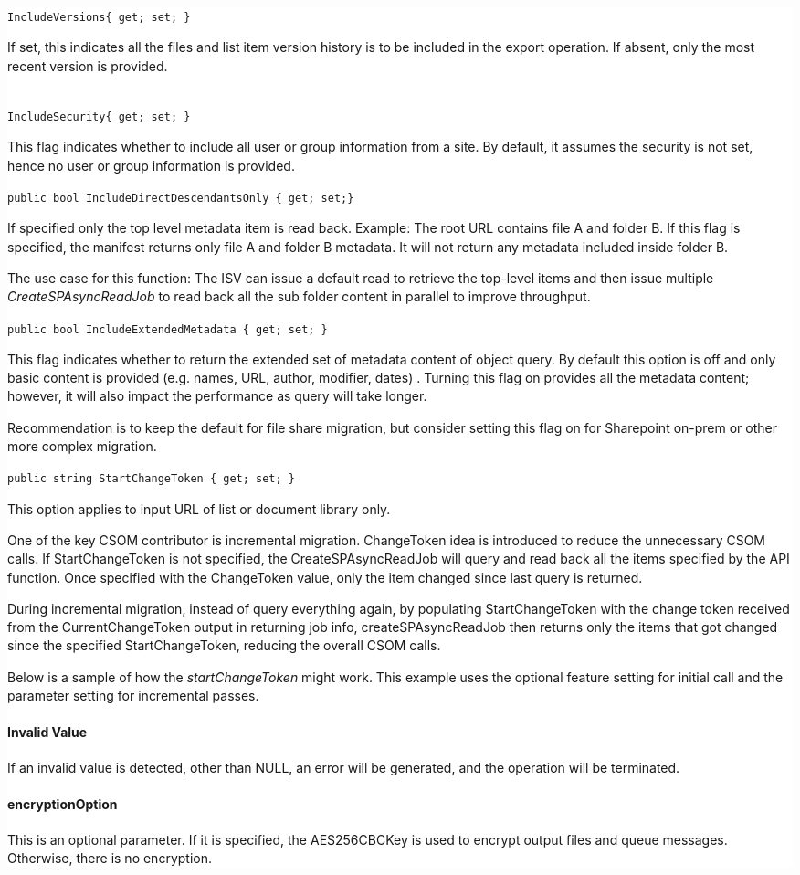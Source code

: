     IncludeVersions{ get; set; }

If set, this indicates all the files and list item version history is to be included in the export operation. If absent, only the most recent version is provided.
<br>
<br>

    IncludeSecurity{ get; set; }

This flag indicates whether to include all user or group information from a site. By default, it assumes the security is not set, hence no user or group information is provided.


    public bool IncludeDirectDescendantsOnly { get; set;}

If specified only the top level metadata item is read back. Example: The root URL contains file A and folder B. If this flag is specified, the manifest returns only file A and folder B metadata. It will not return any metadata included inside folder B.

The use case for this function:  The ISV can issue a default read to retrieve the top-level items and then issue multiple *CreateSPAsyncReadJob* to read back all the sub folder content in parallel to improve throughput.


    public bool IncludeExtendedMetadata { get; set; }

This flag indicates whether to return the extended set of metadata content of object query. By default this option is off and only basic content is provided (e.g. names, URL, author, modifier, dates) . Turning  this flag on provides all the metadata content; however, it will also impact the performance as query will take longer. 

Recommendation is to keep the default for file share migration, but consider setting this flag on for Sharepoint on-prem or other more complex migration.

    public string StartChangeToken { get; set; }

This option applies to input URL of list or document library only.
 
One of the key CSOM contributor is incremental migration. ChangeToken idea is introduced to reduce the unnecessary CSOM calls. If StartChangeToken is not specified, the CreateSPAsyncReadJob will query and read back all the items specified by the API function. Once specified with the ChangeToken value, only the item changed since last query is returned.
 
During incremental migration, instead of query everything again, by populating StartChangeToken with the change token received from the CurrentChangeToken output in returning job info, createSPAsyncReadJob then returns only the items that got changed since the specified StartChangeToken, reducing the overall CSOM calls. 

Below is a sample of how the *startChangeToken* might work. This example uses the optional feature setting for initial call and the parameter setting for incremental passes.  


#### Invalid Value

If an invalid value is detected, other than NULL, an error will be generated, and the operation will be terminated.

#### encryptionOption

This is an optional parameter. If it is specified, the AES256CBCKey is used to encrypt output files and queue messages. Otherwise, there is no encryption. 
